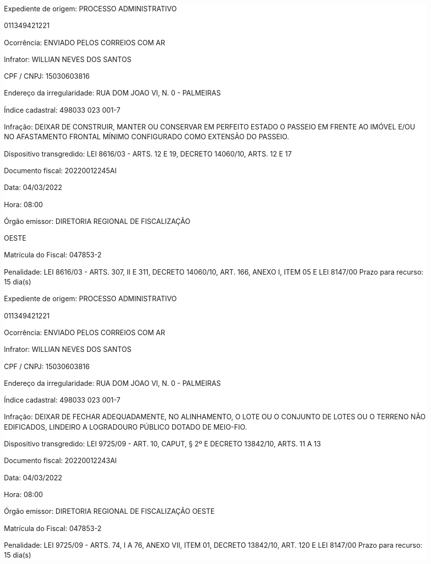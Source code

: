 Expediente  de  origem:  PROCESSO  ADMINISTRATIVO

011349421221

Ocorrência: ENVIADO PELOS CORREIOS COM AR

Infrator: WILLIAN NEVES DOS SANTOS

CPF / CNPJ: 15030603816

Endereço da irregularidade: RUA DOM JOAO VI, N. 0 - PALMEIRAS

Índice cadastral: 498033 023 001-7

Infração: DEIXAR DE CONSTRUIR, MANTER OU CONSERVAR EM PERFEITO ESTADO O PASSEIO EM FRENTE AO IMÓVEL E/OU NO AFASTAMENTO FRONTAL MÍNIMO CONFIGURADO COMO EXTENSÃO DO PASSEIO.

Dispositivo transgredido: LEI 8616/03 - ARTS. 12 E 19, DECRETO 14060/10, ARTS. 12 E 17

Documento fiscal: 20220012245AI

Data: 04/03/2022

Hora: 08:00

Órgão emissor: DIRETORIA REGIONAL DE FISCALIZAÇÃO

OESTE

Matrícula do Fiscal: 047853-2

Penalidade: LEI 8616/03 - ARTS. 307, II E 311, DECRETO 14060/10, ART. 166, ANEXO I, ITEM 05 E LEI 8147/00 Prazo para recurso: 15 dia(s)

Expediente  de  origem:  PROCESSO  ADMINISTRATIVO

011349421221

Ocorrência: ENVIADO PELOS CORREIOS COM AR

Infrator: WILLIAN NEVES DOS SANTOS

CPF / CNPJ: 15030603816

Endereço da irregularidade: RUA DOM JOAO VI, N. 0 - PALMEIRAS

Índice cadastral: 498033 023 001-7

Infração: DEIXAR DE FECHAR ADEQUADAMENTE, NO ALINHAMENTO, O LOTE OU O CONJUNTO DE LOTES OU O TERRENO NÃO EDIFICADOS, LINDEIRO A LOGRADOURO PÚBLICO DOTADO DE MEIO-FIO.

Dispositivo transgredido: LEI 9725/09 - ART. 10, CAPUT, § 2º E DECRETO 13842/10, ARTS. 11 A 13

Documento fiscal: 20220012243AI

Data: 04/03/2022

Hora: 08:00

Órgão emissor: DIRETORIA REGIONAL DE FISCALIZAÇÃO OESTE

Matrícula do Fiscal: 047853-2

Penalidade: LEI 9725/09 - ARTS. 74, I A 76, ANEXO VII, ITEM 01, DECRETO 13842/10, ART. 120 E LEI 8147/00 Prazo para recurso: 15 dia(s)
